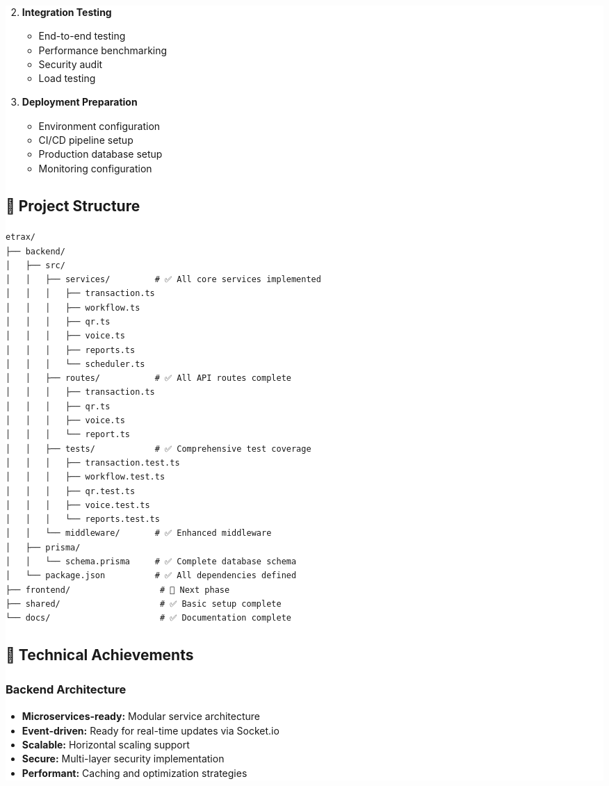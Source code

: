 2. **Integration Testing**
   - End-to-end testing
   - Performance benchmarking
   - Security audit
   - Load testing

3. **Deployment Preparation**
   - Environment configuration
   - CI/CD pipeline setup
   - Production database setup
   - Monitoring configuration

## 📁 Project Structure

```
etrax/
├── backend/
│   ├── src/
│   │   ├── services/         # ✅ All core services implemented
│   │   │   ├── transaction.ts
│   │   │   ├── workflow.ts
│   │   │   ├── qr.ts
│   │   │   ├── voice.ts
│   │   │   ├── reports.ts
│   │   │   └── scheduler.ts
│   │   ├── routes/           # ✅ All API routes complete
│   │   │   ├── transaction.ts
│   │   │   ├── qr.ts
│   │   │   ├── voice.ts
│   │   │   └── report.ts
│   │   ├── tests/            # ✅ Comprehensive test coverage
│   │   │   ├── transaction.test.ts
│   │   │   ├── workflow.test.ts
│   │   │   ├── qr.test.ts
│   │   │   ├── voice.test.ts
│   │   │   └── reports.test.ts
│   │   └── middleware/       # ✅ Enhanced middleware
│   ├── prisma/
│   │   └── schema.prisma     # ✅ Complete database schema
│   └── package.json          # ✅ All dependencies defined
├── frontend/                  # 🔄 Next phase
├── shared/                    # ✅ Basic setup complete
└── docs/                      # ✅ Documentation complete
```

## 🔧 Technical Achievements

### Backend Architecture
- **Microservices-ready:** Modular service architecture
- **Event-driven:** Ready for real-time updates via Socket.io
- **Scalable:** Horizontal scaling support
- **Secure:** Multi-layer security implementation
- **Performant:** Caching and optimization strategies
